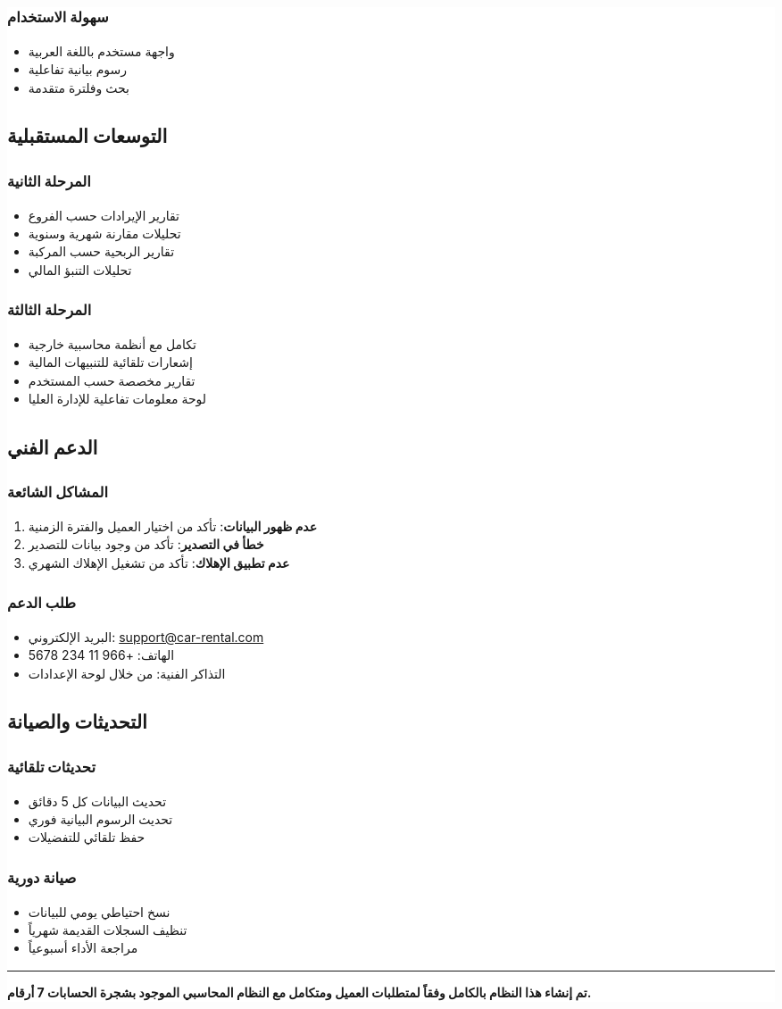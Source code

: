### سهولة الاستخدام
- واجهة مستخدم باللغة العربية
- رسوم بيانية تفاعلية
- بحث وفلترة متقدمة

## التوسعات المستقبلية

### المرحلة الثانية
- تقارير الإيرادات حسب الفروع
- تحليلات مقارنة شهرية وسنوية
- تقارير الربحية حسب المركبة
- تحليلات التنبؤ المالي

### المرحلة الثالثة
- تكامل مع أنظمة محاسبية خارجية
- إشعارات تلقائية للتنبيهات المالية
- تقارير مخصصة حسب المستخدم
- لوحة معلومات تفاعلية للإدارة العليا

## الدعم الفني

### المشاكل الشائعة
1. **عدم ظهور البيانات**: تأكد من اختيار العميل والفترة الزمنية
2. **خطأ في التصدير**: تأكد من وجود بيانات للتصدير
3. **عدم تطبيق الإهلاك**: تأكد من تشغيل الإهلاك الشهري

### طلب الدعم
- البريد الإلكتروني: support@car-rental.com
- الهاتف: +966 11 234 5678
- التذاكر الفنية: من خلال لوحة الإعدادات

## التحديثات والصيانة

### تحديثات تلقائية
- تحديث البيانات كل 5 دقائق
- تحديث الرسوم البيانية فوري
- حفظ تلقائي للتفضيلات

### صيانة دورية
- نسخ احتياطي يومي للبيانات
- تنظيف السجلات القديمة شهرياً
- مراجعة الأداء أسبوعياً

---

**تم إنشاء هذا النظام بالكامل وفقاً لمتطلبات العميل ومتكامل مع النظام المحاسبي الموجود بشجرة الحسابات 7 أرقام.** 